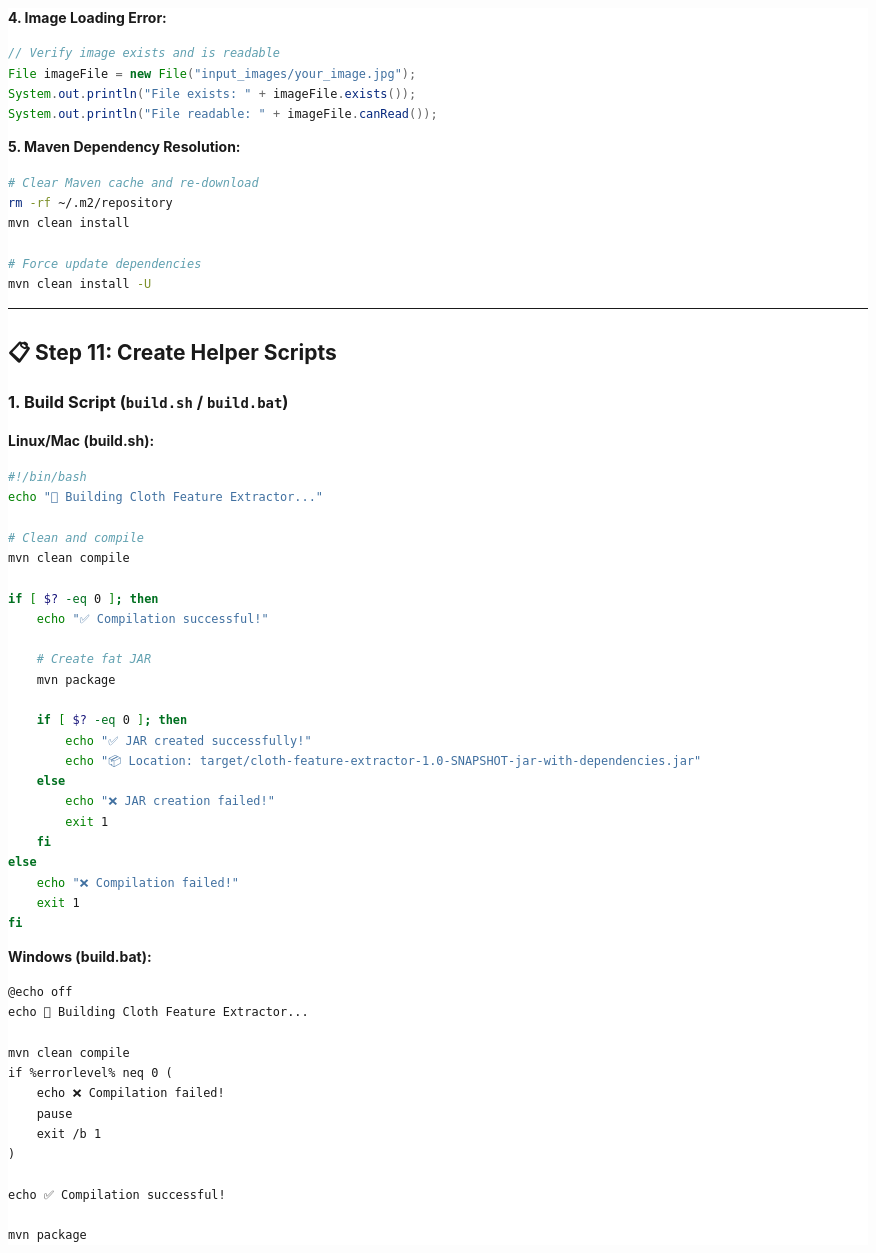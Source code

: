 **4. Image Loading Error:**
```java
// Verify image exists and is readable
File imageFile = new File("input_images/your_image.jpg");
System.out.println("File exists: " + imageFile.exists());
System.out.println("File readable: " + imageFile.canRead());
```

**5. Maven Dependency Resolution:**
```bash
# Clear Maven cache and re-download
rm -rf ~/.m2/repository
mvn clean install

# Force update dependencies
mvn clean install -U
```

---

## 📋 Step 11: Create Helper Scripts

### 1. Build Script (`build.sh` / `build.bat`)

**Linux/Mac (build.sh):**
```bash
#!/bin/bash
echo "🚀 Building Cloth Feature Extractor..."

# Clean and compile
mvn clean compile

if [ $? -eq 0 ]; then
    echo "✅ Compilation successful!"
    
    # Create fat JAR
    mvn package
    
    if [ $? -eq 0 ]; then
        echo "✅ JAR created successfully!"
        echo "📦 Location: target/cloth-feature-extractor-1.0-SNAPSHOT-jar-with-dependencies.jar"
    else
        echo "❌ JAR creation failed!"
        exit 1
    fi
else
    echo "❌ Compilation failed!"
    exit 1
fi
```

**Windows (build.bat):**
```batch
@echo off
echo 🚀 Building Cloth Feature Extractor...

mvn clean compile
if %errorlevel% neq 0 (
    echo ❌ Compilation failed!
    pause
    exit /b 1
)

echo ✅ Compilation successful!

mvn package
```